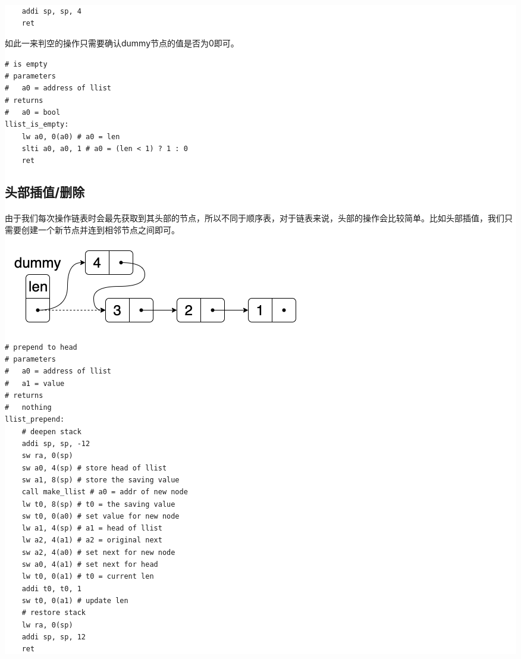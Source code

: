 ```plaintext
    addi sp, sp, 4
    ret
```

如此一来判空的操作只需要确认dummy节点的值是否为0即可。

```plaintext
# is empty
# parameters
#   a0 = address of llist
# returns
#   a0 = bool
llist_is_empty:
    lw a0, 0(a0) # a0 = len
    slti a0, a0, 1 # a0 = (len < 1) ? 1 : 0
    ret
```

## 头部插值/删除

由于我们每次操作链表时会最先获取到其头部的节点，所以不同于顺序表，对于链表来说，头部的操作会比较简单。比如头部插值，我们只需要创建一个新节点并连到相邻节点之间即可。

<div class="img-frame"><img src="/assets/src/asm-data-structure/pic3-llist-prepend.png"></div>

```plaintext
# prepend to head
# parameters
#   a0 = address of llist
#   a1 = value
# returns
#   nothing
llist_prepend:
    # deepen stack
    addi sp, sp, -12
    sw ra, 0(sp)
    sw a0, 4(sp) # store head of llist
    sw a1, 8(sp) # store the saving value
    call make_llist # a0 = addr of new node
    lw t0, 8(sp) # t0 = the saving value
    sw t0, 0(a0) # set value for new node
    lw a1, 4(sp) # a1 = head of llist
    lw a2, 4(a1) # a2 = original next
    sw a2, 4(a0) # set next for new node
    sw a0, 4(a1) # set next for head
    lw t0, 0(a1) # t0 = current len
    addi t0, t0, 1
    sw t0, 0(a1) # update len
    # restore stack
    lw ra, 0(sp)
    addi sp, sp, 12
    ret
```

